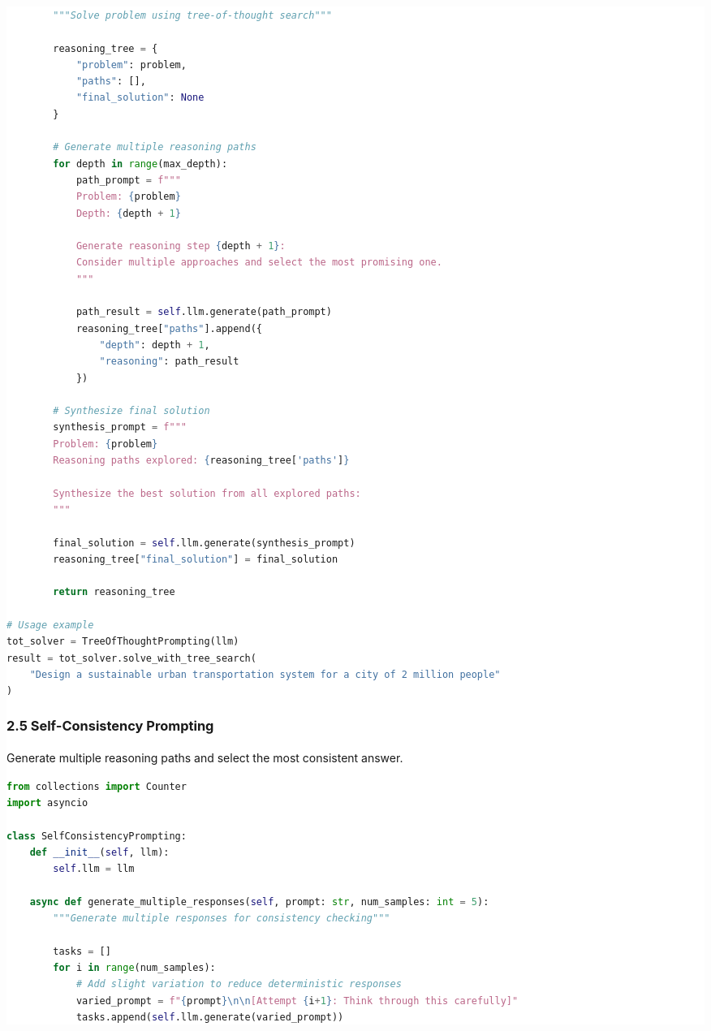 ```python
        """Solve problem using tree-of-thought search"""
        
        reasoning_tree = {
            "problem": problem,
            "paths": [],
            "final_solution": None
        }
        
        # Generate multiple reasoning paths
        for depth in range(max_depth):
            path_prompt = f"""
            Problem: {problem}
            Depth: {depth + 1}
            
            Generate reasoning step {depth + 1}:
            Consider multiple approaches and select the most promising one.
            """
            
            path_result = self.llm.generate(path_prompt)
            reasoning_tree["paths"].append({
                "depth": depth + 1,
                "reasoning": path_result
            })
        
        # Synthesize final solution
        synthesis_prompt = f"""
        Problem: {problem}
        Reasoning paths explored: {reasoning_tree['paths']}
        
        Synthesize the best solution from all explored paths:
        """
        
        final_solution = self.llm.generate(synthesis_prompt)
        reasoning_tree["final_solution"] = final_solution
        
        return reasoning_tree

# Usage example
tot_solver = TreeOfThoughtPrompting(llm)
result = tot_solver.solve_with_tree_search(
    "Design a sustainable urban transportation system for a city of 2 million people"
)
```

### 2.5 Self-Consistency Prompting

Generate multiple reasoning paths and select the most consistent answer.

```python
from collections import Counter
import asyncio

class SelfConsistencyPrompting:
    def __init__(self, llm):
        self.llm = llm
        
    async def generate_multiple_responses(self, prompt: str, num_samples: int = 5):
        """Generate multiple responses for consistency checking"""
        
        tasks = []
        for i in range(num_samples):
            # Add slight variation to reduce deterministic responses
            varied_prompt = f"{prompt}\n\n[Attempt {i+1}: Think through this carefully]"
            tasks.append(self.llm.generate(varied_prompt))
```